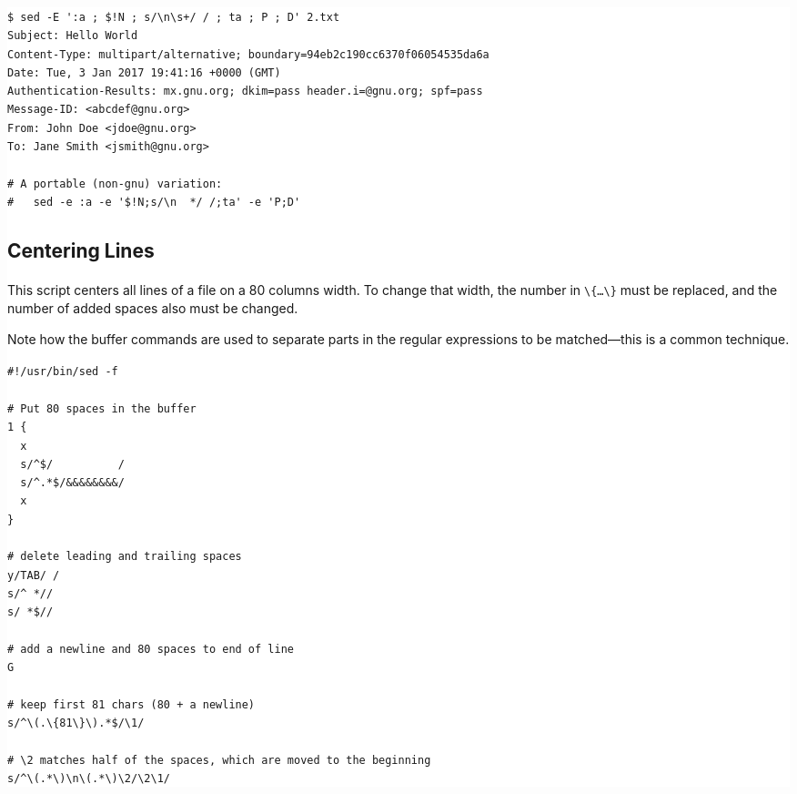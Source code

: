     $ sed -E ':a ; $!N ; s/\n\s+/ / ; ta ; P ; D' 2.txt
    Subject: Hello World
    Content-Type: multipart/alternative; boundary=94eb2c190cc6370f06054535da6a
    Date: Tue, 3 Jan 2017 19:41:16 +0000 (GMT)
    Authentication-Results: mx.gnu.org; dkim=pass header.i=@gnu.org; spf=pass
    Message-ID: <abcdef@gnu.org>
    From: John Doe <jdoe@gnu.org>
    To: Jane Smith <jsmith@gnu.org>

    # A portable (non-gnu) variation:
    #   sed -e :a -e '$!N;s/\n  */ /;ta' -e 'P;D'

## Centering Lines

This script centers all lines of a file on a 80 columns width. To change
that width, the number in `\{…\}` must be replaced, and the number of
added spaces also must be changed.

Note how the buffer commands are used to separate parts in the regular
expressions to be matched—this is a common technique.

    #!/usr/bin/sed -f

    # Put 80 spaces in the buffer
    1 {
      x
      s/^$/          /
      s/^.*$/&&&&&&&&/
      x
    }

    # delete leading and trailing spaces
    y/TAB/ /
    s/^ *//
    s/ *$//

    # add a newline and 80 spaces to end of line
    G

    # keep first 81 chars (80 + a newline)
    s/^\(.\{81\}\).*$/\1/

    # \2 matches half of the spaces, which are moved to the beginning
    s/^\(.*\)\n\(.*\)\2/\2\1/
